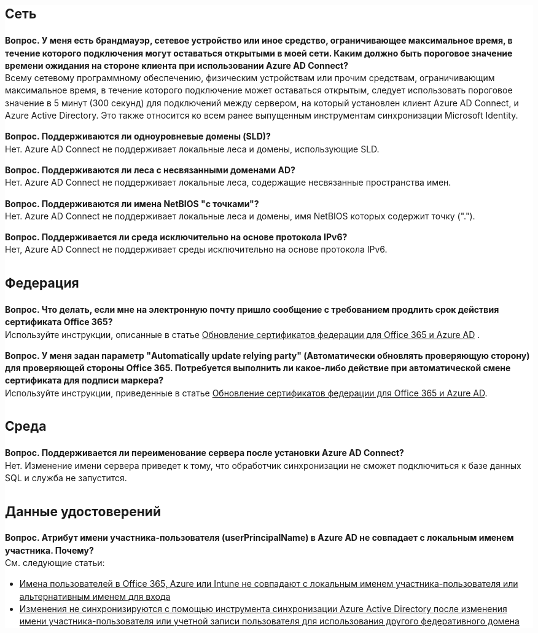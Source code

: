 ## <a name="network"></a>Сеть
**Вопрос. У меня есть брандмауэр, сетевое устройство или иное средство, ограничивающее максимальное время, в течение которого подключения могут оставаться открытыми в моей сети. Каким должно быть пороговое значение времени ожидания на стороне клиента при использовании Azure AD Connect?**  
Всему сетевому программному обеспечению, физическим устройствам или прочим средствам, ограничивающим максимальное время, в течение которого подключение может оставаться открытым, следует использовать пороговое значение в 5 минут (300 секунд) для подключений между сервером, на который установлен клиент Azure AD Connect, и Azure Active Directory. Это также относится ко всем ранее выпущенным инструментам синхронизации Microsoft Identity.

**Вопрос. Поддерживаются ли одноуровневые домены (SLD)?**  
Нет. Azure AD Connect не поддерживает локальные леса и домены, использующие SLD.

**Вопрос. Поддерживаются ли леса с несвязанными доменами AD?**  
Нет. Azure AD Connect не поддерживает локальные леса, содержащие несвязанные пространства имен.

**Вопрос. Поддерживаются ли имена NetBIOS "с точками"?**  
Нет. Azure AD Connect не поддерживает локальные леса и домены, имя NetBIOS которых содержит точку (".").

**Вопрос. Поддерживается ли среда исключительно на основе протокола IPv6?**  
Нет, Azure AD Connect не поддерживает среды исключительно на основе протокола IPv6.

## <a name="federation"></a>Федерация
**Вопрос. Что делать, если мне на электронную почту пришло сообщение с требованием продлить срок действия сертификата Office 365?**  
Используйте инструкции, описанные в статье [Обновление сертификатов федерации для Office 365 и Azure AD](active-directory-aadconnect-o365-certs.md) .

**Вопрос. У меня задан параметр "Automatically update relying party" (Автоматически обновлять проверяющую сторону) для проверяющей стороны Office 365. Потребуется выполнить ли какое-либо действие при автоматической смене сертификата для подписи маркера?**  
Используйте инструкции, приведенные в статье [Обновление сертификатов федерации для Office 365 и Azure AD](active-directory-aadconnect-o365-certs.md).

## <a name="environment"></a>Среда
**Вопрос. Поддерживается ли переименование сервера после установки Azure AD Connect?**  
Нет. Изменение имени сервера приведет к тому, что обработчик синхронизации не сможет подключиться к базе данных SQL и служба не запустится.

## <a name="identity-data"></a>Данные удостоверений
**Вопрос. Атрибут имени участника-пользователя (userPrincipalName) в Azure AD не совпадает с локальным именем участника. Почему?**  
См. следующие статьи:

* [Имена пользователей в Office 365, Azure или Intune не совпадают с локальным именем участника-пользователя или альтернативным именем для входа](https://support.microsoft.com/en-us/kb/2523192)
* [Изменения не синхронизируются с помощью инструмента синхронизации Azure Active Directory после изменения имени участника-пользователя или учетной записи пользователя для использования другого федеративного домена](https://support.microsoft.com/en-us/kb/2669550)
